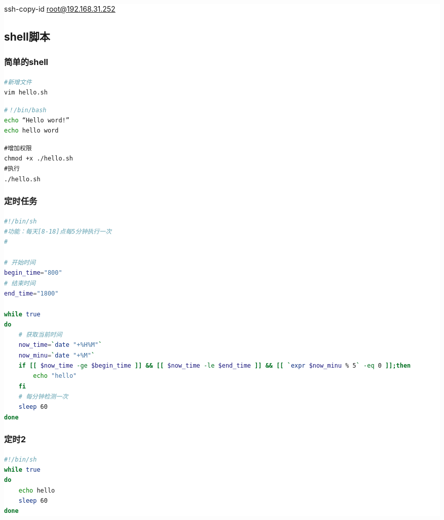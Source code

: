 ssh-copy-id root@192.168.31.252



## shell脚本

### 简单的shell

```sh
#新增文件
vim hello.sh
```

```sh
#！/bin/bash
echo “Hello word!”
echo hello word
```

```shell
#增加权限
chmod +x ./hello.sh 
#执行
./hello.sh
```

### 定时任务

```sh
#!/bin/sh
#功能：每天[8-18]点每5分钟执行一次
#

# 开始时间
begin_time="800"
# 结束时间
end_time="1800"

while true
do
    # 获取当前时间
    now_time=`date "+%H%M"`
    now_minu=`date "+%M"`
    if [[ $now_time -ge $begin_time ]] && [[ $now_time -le $end_time ]] && [[ `expr $now_minu % 5` -eq 0 ]];then
        echo "hello"
    fi
    # 每分钟检测一次
    sleep 60
done              
```

### 定时2

```sh
#!/bin/sh
while true
do
	echo hello
    sleep 60
done
```

